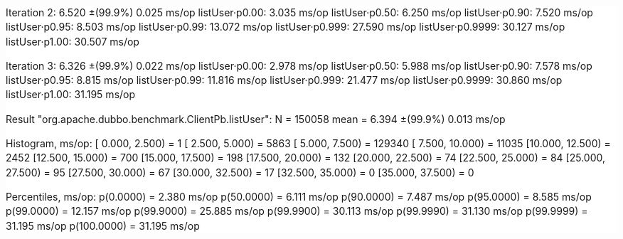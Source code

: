 Iteration   2: 6.520 ±(99.9%) 0.025 ms/op
                 listUser·p0.00:   3.035 ms/op
                 listUser·p0.50:   6.250 ms/op
                 listUser·p0.90:   7.520 ms/op
                 listUser·p0.95:   8.503 ms/op
                 listUser·p0.99:   13.072 ms/op
                 listUser·p0.999:  27.590 ms/op
                 listUser·p0.9999: 30.127 ms/op
                 listUser·p1.00:   30.507 ms/op

Iteration   3: 6.326 ±(99.9%) 0.022 ms/op
                 listUser·p0.00:   2.978 ms/op
                 listUser·p0.50:   5.988 ms/op
                 listUser·p0.90:   7.578 ms/op
                 listUser·p0.95:   8.815 ms/op
                 listUser·p0.99:   11.816 ms/op
                 listUser·p0.999:  21.477 ms/op
                 listUser·p0.9999: 30.860 ms/op
                 listUser·p1.00:   31.195 ms/op



Result "org.apache.dubbo.benchmark.ClientPb.listUser":
  N = 150058
  mean =      6.394 ±(99.9%) 0.013 ms/op

  Histogram, ms/op:
    [ 0.000,  2.500) = 1 
    [ 2.500,  5.000) = 5863 
    [ 5.000,  7.500) = 129340 
    [ 7.500, 10.000) = 11035 
    [10.000, 12.500) = 2452 
    [12.500, 15.000) = 700 
    [15.000, 17.500) = 198 
    [17.500, 20.000) = 132 
    [20.000, 22.500) = 74 
    [22.500, 25.000) = 84 
    [25.000, 27.500) = 95 
    [27.500, 30.000) = 67 
    [30.000, 32.500) = 17 
    [32.500, 35.000) = 0 
    [35.000, 37.500) = 0 

  Percentiles, ms/op:
      p(0.0000) =      2.380 ms/op
     p(50.0000) =      6.111 ms/op
     p(90.0000) =      7.487 ms/op
     p(95.0000) =      8.585 ms/op
     p(99.0000) =     12.157 ms/op
     p(99.9000) =     25.885 ms/op
     p(99.9900) =     30.113 ms/op
     p(99.9990) =     31.130 ms/op
     p(99.9999) =     31.195 ms/op
    p(100.0000) =     31.195 ms/op
